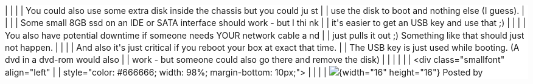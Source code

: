    |
|
   |
| You could also use some extra disk inside the chassis but you could ju
st |
| use the disk to boot and nothing else (I guess).
   |
|
   |
| Some small 8GB ssd on an IDE or SATA interface should work - but I thi
nk |
| it's easier to get an USB key and use that ;)
   |
|
   |
| You also have potential downtime if someone needs YOUR network cable a
nd |
| just pulls it out ;) Something like that should just not happen.
   |
|
   |
| And also it's just critical if you reboot your box at exact that time.
   |
| The USB key is just used while booting. (A dvd in a dvd-rom would also
   |
| work - but someone could also go there and remove the disk)
   |
|
   |
| </font>
   |
| <div class="smallfont" align="left"
   |
| style="color: #666666; width: 98%; margin-bottom: 10px;">
   |
|
   |
| ![](images/icons/comment_16.gif){width="16" height="16"} Posted by